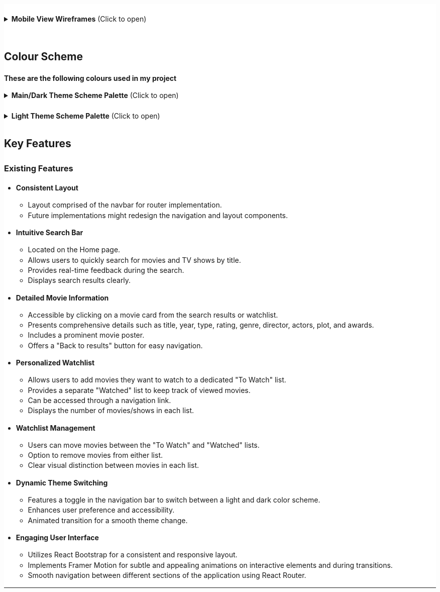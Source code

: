 
<br>
<details><summary><strong>Mobile View Wireframes</strong> (Click to open)</summary></details>
<br>

## Colour Scheme
__These are the following colours used in my project__
<br>
<details><summary><strong>Main/Dark Theme Scheme Palette</strong> (Click to open)</summary></details>
<br>
<details><summary><strong>Light Theme Scheme Palette</strong> (Click to open)</summary></details>



## Key Features

### Existing Features

- __Consistent Layout__
    - Layout comprised of the navbar for router implementation.
    - Future implementations might redesign the navigation and layout components.

- __Intuitive Search Bar__
  - Located on the Home page.
  - Allows users to quickly search for movies and TV shows by title.
  - Provides real-time feedback during the search.
  - Displays search results clearly.

- __Detailed Movie Information__
  - Accessible by clicking on a movie card from the search results or watchlist.
  - Presents comprehensive details such as title, year, type, rating, genre, director, actors, plot, and awards.
  - Includes a prominent movie poster.
  - Offers a "Back to results" button for easy navigation.

- __Personalized Watchlist__
  - Allows users to add movies they want to watch to a dedicated "To Watch" list.
  - Provides a separate "Watched" list to keep track of viewed movies.
  - Can be accessed through a navigation link.
  - Displays the number of movies/shows in each list.

- __Watchlist Management__
  - Users can move movies between the "To Watch" and "Watched" lists.
  - Option to remove movies from either list.
  - Clear visual distinction between movies in each list.

- __Dynamic Theme Switching__
  - Features a toggle in the navigation bar to switch between a light and dark color scheme.
  - Enhances user preference and accessibility.
  - Animated transition for a smooth theme change.

- __Engaging User Interface__
  - Utilizes React Bootstrap for a consistent and responsive layout.
  - Implements Framer Motion for subtle and appealing animations on interactive elements and during transitions.
  - Smooth navigation between different sections of the application using React 
  Router.

---